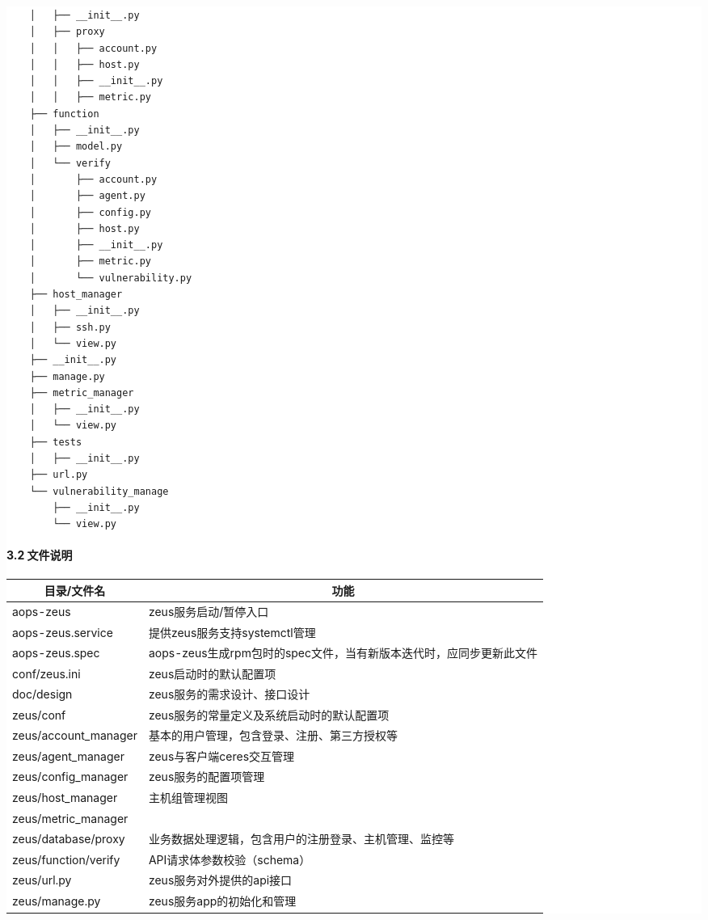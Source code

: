 ```
    │   ├── __init__.py
    │   ├── proxy
    │   │   ├── account.py
    │   │   ├── host.py
    │   │   ├── __init__.py
    │   │   ├── metric.py
    ├── function
    │   ├── __init__.py
    │   ├── model.py
    │   └── verify
    │       ├── account.py
    │       ├── agent.py
    │       ├── config.py
    │       ├── host.py
    │       ├── __init__.py
    │       ├── metric.py
    │       └── vulnerability.py
    ├── host_manager
    │   ├── __init__.py
    │   ├── ssh.py
    │   └── view.py
    ├── __init__.py
    ├── manage.py
    ├── metric_manager
    │   ├── __init__.py
    │   └── view.py
    ├── tests
    │   ├── __init__.py
    ├── url.py
    └── vulnerability_manage
        ├── __init__.py
        └── view.py
```

#### 3.2 文件说明

| 目录/文件名          | 功能                                                         |
| -------------------- | ------------------------------------------------------------ |
| aops-zeus            | zeus服务启动/暂停入口                                        |
| aops-zeus.service    | 提供zeus服务支持systemctl管理                                |
| aops-zeus.spec       | aops-zeus生成rpm包时的spec文件，当有新版本迭代时，应同步更新此文件 |
| conf/zeus.ini        | zeus启动时的默认配置项                                       |
| doc/design           | zeus服务的需求设计、接口设计                                 |
| zeus/conf            | zeus服务的常量定义及系统启动时的默认配置项                   |
| zeus/account_manager | 基本的用户管理，包含登录、注册、第三方授权等                 |
| zeus/agent_manager   | zeus与客户端ceres交互管理                                    |
| zeus/config_manager  | zeus服务的配置项管理                                         |
| zeus/host_manager    | 主机组管理视图                                               |
| zeus/metric_manager  |                                                              |
| zeus/database/proxy  | 业务数据处理逻辑，包含用户的注册登录、主机管理、监控等       |
| zeus/function/verify | API请求体参数校验（schema）                                  |
| zeus/url.py          | zeus服务对外提供的api接口                                    |
| zeus/manage.py       | zeus服务app的初始化和管理                                    |